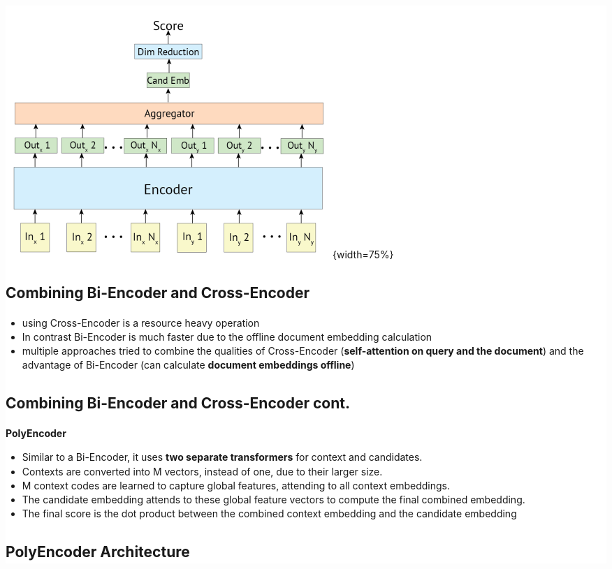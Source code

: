 ![Image from @humeau2020polyencoderstransformerarchitecturespretraining](figures/cross_encoder.png){width=75%}

## Combining Bi-Encoder and Cross-Encoder

- using Cross-Encoder is a resource heavy operation
- In contrast Bi-Encoder is much faster due to the offline document embedding calculation
- multiple approaches tried to combine the qualities of Cross-Encoder (__self-attention on query and the document__) and the advantage of Bi-Encoder (can calculate __document embeddings offline__)

## Combining Bi-Encoder and Cross-Encoder cont.

__PolyEncoder__

- Similar to a Bi-Encoder, it uses __two separate transformers__ for context and candidates.
- Contexts are converted into M vectors, instead of one, due to their larger size.
- M context codes are learned to capture global features, attending to all context embeddings.
- The candidate embedding attends to these global feature vectors to compute the final combined embedding.
- The final score is the dot product between the combined context embedding and the candidate embedding

## PolyEncoder Architecture
